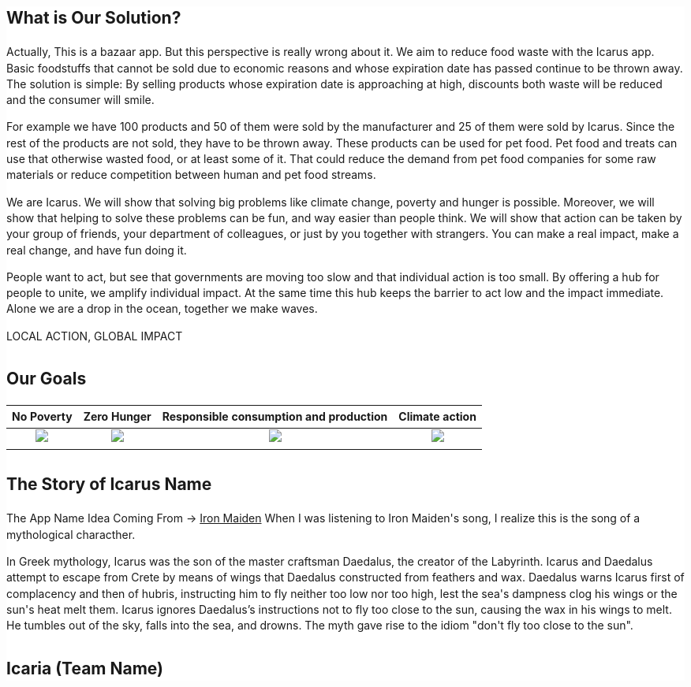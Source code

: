 ## What is Our Solution?
Actually, This is a bazaar app. But this perspective is really wrong about it. We aim to reduce food waste with the Icarus app. Basic foodstuffs that cannot be sold due to economic reasons and whose expiration date has passed continue to be thrown away. The solution is simple: By selling products whose expiration date is approaching at high, discounts both waste will be reduced and the consumer will smile.

For example we have 100 products and 50 of them were sold by the manufacturer and 25 of them were sold by Icarus. Since the rest of the products are not sold, they have to be thrown away. These products can be used for pet food. Pet food and treats can use that otherwise wasted food, or at least some of it. That could reduce the demand from pet food companies for some raw materials or reduce competition between human and pet food streams.

We are Icarus. We will show that solving big problems like climate change, poverty and hunger is possible. Moreover, we will show that helping to solve these problems can be fun, and way easier than people think. We will show that action can be taken by your group of friends, your department of colleagues, or just by you together with strangers. You can make a real impact, make a real change, and have fun doing it.

People want to act, but see that governments are moving too slow and that individual action is too small. By offering a hub for people to unite, we amplify individual impact. At the same time this hub keeps the barrier to act low and the impact immediate. Alone we are a drop in the ocean, together we make waves.

LOCAL ACTION, GLOBAL IMPACT


## Our Goals
No Poverty               | Zero Hunger             |  Responsible consumption and production                |  Climate action
:-------------------------:|:-------------------------:|:-------------------------:|:-------------------------:
![](https://developers.google.com/community/images/gdsc-solution-challenge/goal-01_480.png?raw=true)|![](https://developers.google.com/community/images/gdsc-solution-challenge/goal-02_480.png?raw=true)|![](https://developers.google.com/community/images/gdsc-solution-challenge/goal-12_480.png?raw=true)|![](https://developers.google.com/community/images/gdsc-solution-challenge/goal-13_480.png?raw=true)|



## The Story of Icarus Name

The App Name Idea Coming From -> [Iron Maiden](https://www.youtube.com/watch?v=p4w2BZXL6Ss)
When I was listening to Iron Maiden's song, I realize this is the song of a mythological characther.

In Greek mythology, Icarus  was the son of the master craftsman Daedalus, the creator of the Labyrinth. Icarus and Daedalus attempt to escape from Crete by means of wings that Daedalus constructed from feathers and wax. Daedalus warns Icarus first of complacency and then of hubris, instructing him to fly neither too low nor too high, lest the sea's dampness clog his wings or the sun's heat melt them. Icarus ignores Daedalus’s instructions not to fly too close to the sun, causing the wax in his wings to melt. He tumbles out of the sky, falls into the sea, and drowns. The myth gave rise to the idiom "don't fly too close to the sun".

## Icaria (Team Name)
